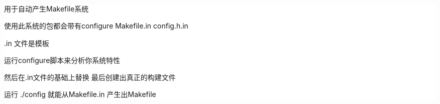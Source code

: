 用于自动产生Makefile系统  

使用此系统的包都会带有configure Makefile.in config.h.in 

.in 文件是模板   

运行configure脚本来分析你系统特性  

然后在.in文件的基础上替换 最后创建出真正的构建文件   

运行 ./config 就能从Makefile.in 产生出Makefile 


































 







 









